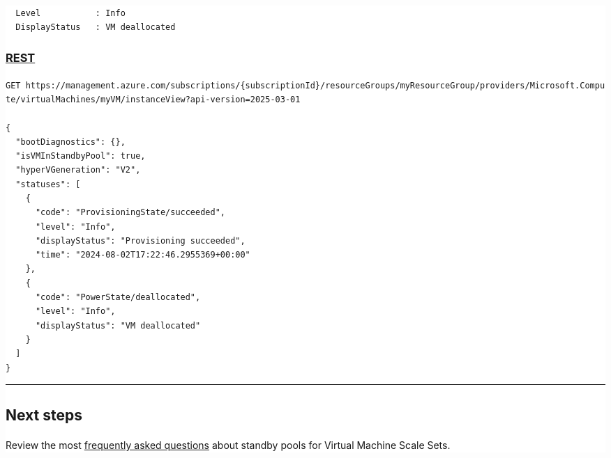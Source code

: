```azurepowershell
  Level           : Info
  DisplayStatus   : VM deallocated
```


### [REST](#tab/rest)

```HTTP
GET https://management.azure.com/subscriptions/{subscriptionId}/resourceGroups/myResourceGroup/providers/Microsoft.Compute/virtualMachines/myVM/instanceView?api-version=2025-03-01

{
  "bootDiagnostics": {},
  "isVMInStandbyPool": true,
  "hyperVGeneration": "V2",
  "statuses": [
    {
      "code": "ProvisioningState/succeeded",
      "level": "Info",
      "displayStatus": "Provisioning succeeded",
      "time": "2024-08-02T17:22:46.2955369+00:00"
    },
    {
      "code": "PowerState/deallocated",
      "level": "Info",
      "displayStatus": "VM deallocated"
    }
  ]
}
```

---

## Next steps
Review the most [frequently asked questions](standby-pools-faq.md) about standby pools for Virtual Machine Scale Sets.
